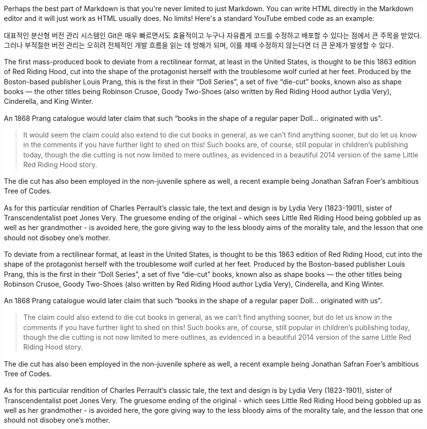 Perhaps the best part of Markdown is that you're never limited to just Markdown. You can write HTML directly in the Markdown editor and it will just work as HTML usually does. No limits! Here's a standard YouTube embed code as an example:

<p><iframe style="width:100%;" height="315" src="https://www.youtube.com/embed/Cniqsc9QfDo?rel=0&amp;showinfo=0" frameborder="0" allowfullscreen></iframe></p>
대표적인 분산형 버전 관리 시스템인 Git은 매우 빠르면서도 효율적이고 누구나 자유롭게 코드를 수정하고 배포할 수 있다는 점에서 큰 주목을 받았다. 그러나 부적절한 버전 관리는 오히려 전체적인 개발 흐름을 읽는 데 방해가 되며, 이를 제때 수정하지 않는다면 더 큰 문제가 발생할 수 있다. 

The first mass-produced book to deviate from a rectilinear format, at least in the United States, is thought to be this 1863 edition of Red Riding Hood, cut into the shape of the protagonist herself with the troublesome wolf curled at her feet. Produced by the Boston-based publisher Louis Prang, this is the first in their “Doll Series”, a set of five “die-cut” books, known also as shape books — the other titles being Robinson Crusoe, Goody Two-Shoes (also written by Red Riding Hood author Lydia Very), Cinderella, and King Winter. 

An 1868 Prang catalogue would later claim that such “books in the shape of a regular paper Doll... originated with us”. 

> It would seem the claim could also extend to die cut books in general, as we can’t find anything sooner, but do let us know in the comments if you have further light to shed on this! Such books are, of course, still popular in children’s publishing today, though the die cutting is not now limited to mere outlines, as evidenced in a beautiful 2014 version of the same Little Red Riding Hood story. 

The die cut has also been employed in the non-juvenile sphere as well, a recent example being Jonathan Safran Foer’s ambitious Tree of Codes. 

As for this particular rendition of Charles Perrault’s classic tale, the text and design is by Lydia Very (1823-1901), sister of Transcendentalist poet Jones Very. The gruesome ending of the original - which sees Little Red Riding Hood being gobbled up as well as her grandmother - is avoided here, the gore giving way to the less bloody aims of the morality tale, and the lesson that one should not disobey one’s mother.

To deviate from a rectilinear format, at least in the United States, is thought to be this 1863 edition of Red Riding Hood, cut into the shape of the protagonist herself with the troublesome wolf curled at her feet. Produced by the Boston-based publisher Louis Prang, this is the first in their “Doll Series”, a set of five “die-cut” books, known also as shape books — the other titles being Robinson Crusoe, Goody Two-Shoes (also written by Red Riding Hood author Lydia Very), Cinderella, and King Winter. 

An 1868 Prang catalogue would later claim that such “books in the shape of a regular paper Doll... originated with us”. 

> The claim could also extend to die cut books in general, as we can’t find anything sooner, but do let us know in the comments if you have further light to shed on this! Such books are, of course, still popular in children’s publishing today, though the die cutting is not now limited to mere outlines, as evidenced in a beautiful 2014 version of the same Little Red Riding Hood story. 

The die cut has also been employed in the non-juvenile sphere as well, a recent example being Jonathan Safran Foer’s ambitious Tree of Codes. 

As for this particular rendition of Charles Perrault’s classic tale, the text and design is by Lydia Very (1823-1901), sister of Transcendentalist poet Jones Very. The gruesome ending of the original - which sees Little Red Riding Hood being gobbled up as well as her grandmother - is avoided here, the gore giving way to the less bloody aims of the morality tale, and the lesson that one should not disobey one’s mother.
